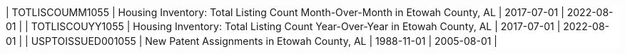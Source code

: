 | TOTLISCOUMM1055           | Housing Inventory: Total Listing Count Month-Over-Month in Etowah County, AL                                                                                               | 2017-07-01          | 2022-08-01        |
| TOTLISCOUYY1055           | Housing Inventory: Total Listing Count Year-Over-Year in Etowah County, AL                                                                                                 | 2017-07-01          | 2022-08-01        |
| USPTOISSUED001055         | New Patent Assignments in Etowah County, AL                                                                                                                                | 1988-11-01          | 2005-08-01        |